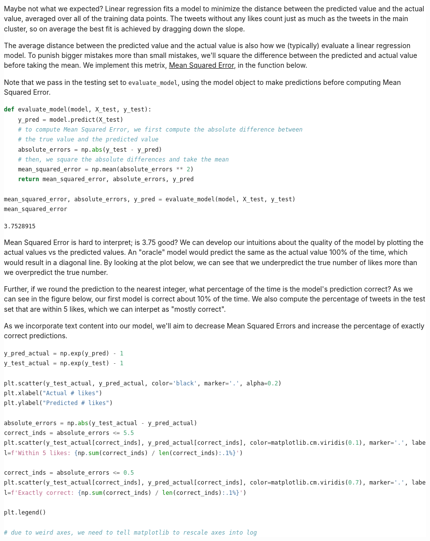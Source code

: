 

Maybe not what we expected?  Linear regression fits a model to minimize the distance between the predicted value and the actual value, averaged over all of the training data points.  The tweets without any likes count just as much as the tweets in the main cluster, so on average the best fit is achieved by dragging down the slope.

The average distance between the predicted value and the actual value is also how we (typically) evaluate a linear regression model.  To punish bigger mistakes more than small mistakes, we'll square the difference between the predicted and actual value before taking the mean.  We implement this metrix, [Mean Squared Error](https://en.wikipedia.org/wiki/Mean_squared_error), in the function below.  

Note that we pass in the testing set to `evaluate_model`, using the model object to make predictions before computing Mean Squared Error.


```python
def evaluate_model(model, X_test, y_test):
    y_pred = model.predict(X_test)
    # to compute Mean Squared Error, we first compute the absolute difference between
    # the true value and the predicted value
    absolute_errors = np.abs(y_test - y_pred)
    # then, we square the absolute differences and take the mean
    mean_squared_error = np.mean(absolute_errors ** 2)
    return mean_squared_error, absolute_errors, y_pred

mean_squared_error, absolute_errors, y_pred = evaluate_model(model, X_test, y_test)
mean_squared_error
```




    3.7528915



Mean Squared Error is hard to interpret; is 3.75 good?  We can develop our intuitions about the quality of the model by plotting the actual values vs the predicted values. An "oracle" model would predict the same as the actual value 100% of the time, which would result in a diagonal line. By looking at the plot below, we can see that we underpredict the true number of likes more than we overpredict the true number.

Further, if we round the prediction to the nearest integer, what percentage of the time is the model's prediction correct?  As we can see in the figure below, our first model is correct about 10% of the time. We also compute the percentage of tweets in the test set that are within 5 likes, which we can interpet as "mostly correct".

As we incorporate text content into our model, we'll aim to decrease Mean Squared Errors and increase the percentage of exactly correct predictions.


```python
y_pred_actual = np.exp(y_pred) - 1
y_test_actual = np.exp(y_test) - 1

plt.scatter(y_test_actual, y_pred_actual, color='black', marker='.', alpha=0.2)
plt.xlabel("Actual # likes")
plt.ylabel("Predicted # likes")

absolute_errors = np.abs(y_test_actual - y_pred_actual)
correct_inds = absolute_errors <= 5.5
plt.scatter(y_test_actual[correct_inds], y_pred_actual[correct_inds], color=matplotlib.cm.viridis(0.1), marker='.', label=f'Within 5 likes: {np.sum(correct_inds) / len(correct_inds):.1%}')

correct_inds = absolute_errors <= 0.5
plt.scatter(y_test_actual[correct_inds], y_pred_actual[correct_inds], color=matplotlib.cm.viridis(0.7), marker='.', label=f'Exactly correct: {np.sum(correct_inds) / len(correct_inds):.1%}')

plt.legend()

# due to weird axes, we need to tell matplotlib to rescale axes into log
```